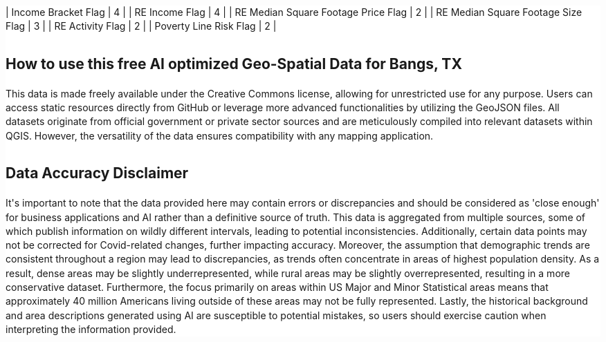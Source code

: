 | Income Bracket Flag | 4 |
| RE Income Flag | 4 |
| RE Median Square Footage Price Flag | 2 |
| RE Median Square Footage Size Flag | 3 |
| RE Activity Flag | 2 |
| Poverty Line Risk Flag | 2 |

## How to use this free AI optimized Geo-Spatial Data for Bangs, TX

This data is made freely available under the Creative Commons license, allowing for unrestricted use for any purpose. Users can access static resources directly from GitHub or leverage more advanced functionalities by utilizing the GeoJSON files. All datasets originate from official government or private sector sources and are meticulously compiled into relevant datasets within QGIS. However, the versatility of the data ensures compatibility with any mapping application.

## Data Accuracy Disclaimer
It's important to note that the data provided here may contain errors or discrepancies and should be considered as 'close enough' for business applications and AI rather than a definitive source of truth. This data is aggregated from multiple sources, some of which publish information on wildly different intervals, leading to potential inconsistencies. Additionally, certain data points may not be corrected for Covid-related changes, further impacting accuracy. Moreover, the assumption that demographic trends are consistent throughout a region may lead to discrepancies, as trends often concentrate in areas of highest population density. As a result, dense areas may be slightly underrepresented, while rural areas may be slightly overrepresented, resulting in a more conservative dataset. Furthermore, the focus primarily on areas within US Major and Minor Statistical areas means that approximately 40 million Americans living outside of these areas may not be fully represented. Lastly, the historical background and area descriptions generated using AI are susceptible to potential mistakes, so users should exercise caution when interpreting the information provided.
